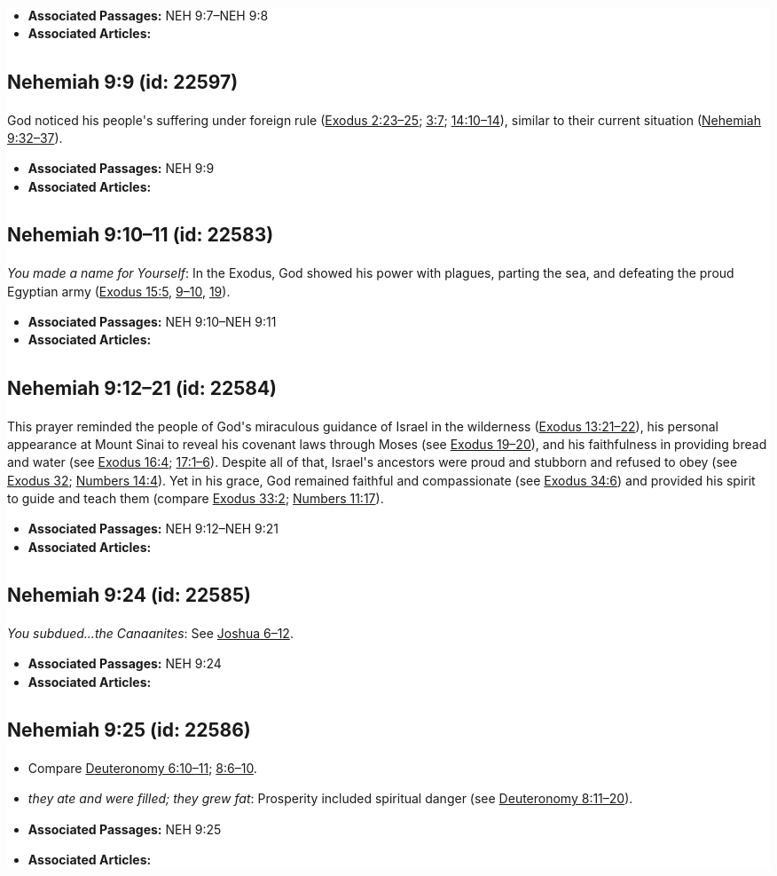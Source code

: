 * **Associated Passages:** NEH 9:7–NEH 9:8
* **Associated Articles:** 

## Nehemiah 9:9 (id: 22597)

God noticed his people's suffering under foreign rule ([Exodus 2:23–25](https://ref.ly/Exod2:23-Exod2:25); [3:7](https://ref.ly/Exod3:7); [14:10–14](https://ref.ly/Exod14:10-Exod14:14)), similar to their current situation ([Nehemiah 9:32–37](https://ref.ly/Neh9:32-Neh9:37)).

* **Associated Passages:** NEH 9:9
* **Associated Articles:** 

## Nehemiah 9:10–11 (id: 22583)

*You made a name for Yourself*: In the Exodus, God showed his power with plagues, parting the sea, and defeating the proud Egyptian army ([Exodus 15:5](https://ref.ly/Exod15:5), [9–10](https://ref.ly/Exod15:9-Exod15:10), [19](https://ref.ly/Exod15:19)).

* **Associated Passages:** NEH 9:10–NEH 9:11
* **Associated Articles:** 

## Nehemiah 9:12–21 (id: 22584)

This prayer reminded the people of God's miraculous guidance of Israel in the wilderness ([Exodus 13:21–22](https://ref.ly/Exod13:21-Exod13:22)), his personal appearance at Mount Sinai to reveal his covenant laws through Moses (see [Exodus 19–20](https://ref.ly/Exod19:1-Exod20:26)), and his faithfulness in providing bread and water (see [Exodus 16:4](https://ref.ly/Exod16:4); [17:1–6](https://ref.ly/Exod17:1-Exod17:6)). Despite all of that, Israel's ancestors were proud and stubborn and refused to obey (see [Exodus 32](https://ref.ly/Exod32:1-Exod32:35); [Numbers 14:4](https://ref.ly/Num14:4)). Yet in his grace, God remained faithful and compassionate (see [Exodus 34:6](https://ref.ly/Exod34:6)) and provided his spirit to guide and teach them (compare [Exodus 33:2](https://ref.ly/Exod33:2); [Numbers 11:17](https://ref.ly/Num11:17)).

* **Associated Passages:** NEH 9:12–NEH 9:21
* **Associated Articles:** 

## Nehemiah 9:24 (id: 22585)

*You subdued...the Canaanites*: See [Joshua 6–12](https://ref.ly/Josh6:1-Josh12:24).

* **Associated Passages:** NEH 9:24
* **Associated Articles:** 

## Nehemiah 9:25 (id: 22586)

* Compare [Deuteronomy 6:10–11](https://ref.ly/Deut6:10-Deut6:11); [8:6–10](https://ref.ly/Deut8:6-Deut8:10).
* *they ate and were filled; they grew fat*: Prosperity included spiritual danger (see [Deuteronomy 8:11–20](https://ref.ly/Deut8:11-Deut8:20)).

* **Associated Passages:** NEH 9:25
* **Associated Articles:** 
